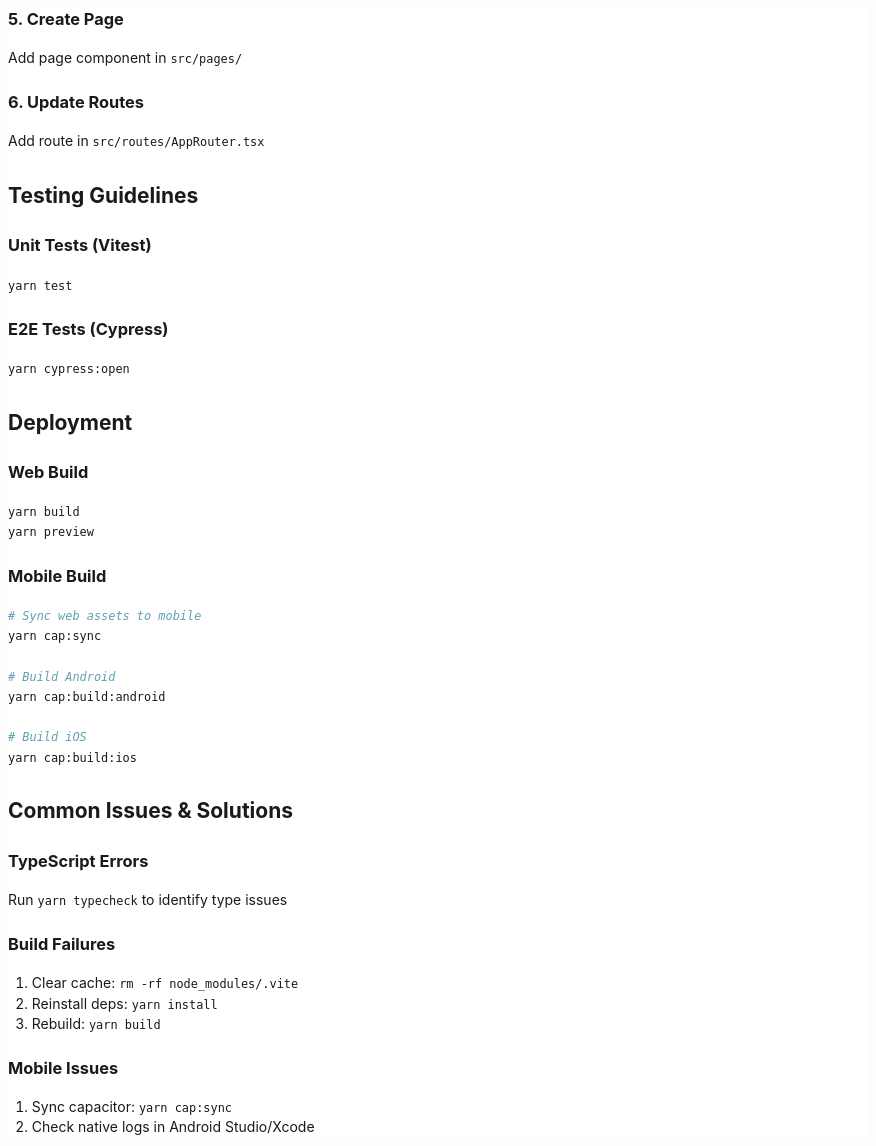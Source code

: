 ### 5. Create Page
Add page component in `src/pages/`

### 6. Update Routes
Add route in `src/routes/AppRouter.tsx`

## Testing Guidelines

### Unit Tests (Vitest)
```bash
yarn test
```

### E2E Tests (Cypress)
```bash
yarn cypress:open
```

## Deployment

### Web Build
```bash
yarn build
yarn preview
```

### Mobile Build
```bash
# Sync web assets to mobile
yarn cap:sync

# Build Android
yarn cap:build:android

# Build iOS
yarn cap:build:ios
```

## Common Issues & Solutions

### TypeScript Errors
Run `yarn typecheck` to identify type issues

### Build Failures
1. Clear cache: `rm -rf node_modules/.vite`
2. Reinstall deps: `yarn install`
3. Rebuild: `yarn build`

### Mobile Issues
1. Sync capacitor: `yarn cap:sync`
2. Check native logs in Android Studio/Xcode
